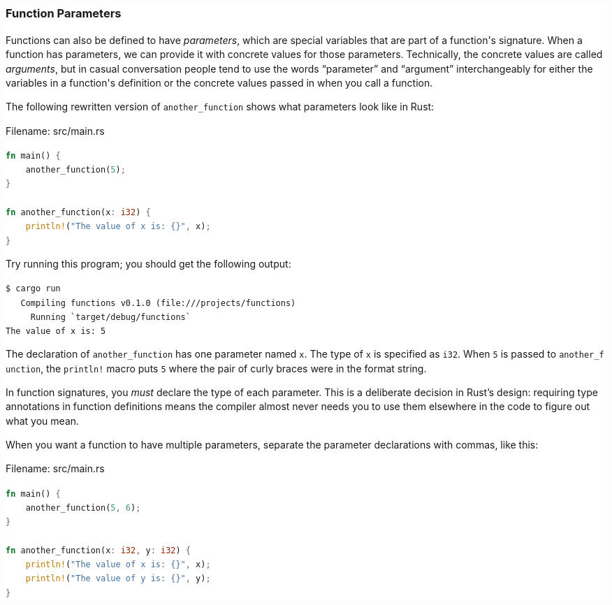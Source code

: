 ### Function Parameters

Functions can also be defined to have *parameters*, which are special variables
that are part of a function's signature. When a function has parameters, we can
provide it with concrete values for those parameters. Technically, the concrete
values are called *arguments*, but in casual conversation people tend to use
the words “parameter” and “argument” interchangeably for either the variables
in a function's definition or the concrete values passed in when you call a
function.

The following rewritten version of `another_function` shows what parameters
look like in Rust:

<span class="filename">Filename: src/main.rs</span>

```rust
fn main() {
    another_function(5);
}

fn another_function(x: i32) {
    println!("The value of x is: {}", x);
}
```

Try running this program; you should get the following output:

```text
$ cargo run
   Compiling functions v0.1.0 (file:///projects/functions)
     Running `target/debug/functions`
The value of x is: 5
```

The declaration of `another_function` has one parameter named `x`. The type of
`x` is specified as `i32`. When `5` is passed to `another_function`, the
`println!` macro puts `5` where the pair of curly braces were in the format
string.

In function signatures, you *must* declare the type of each parameter. This is
a deliberate decision in Rust’s design: requiring type annotations in function
definitions means the compiler almost never needs you to use them elsewhere in
the code to figure out what you mean.

When you want a function to have multiple parameters, separate the parameter
declarations with commas, like this:

<span class="filename">Filename: src/main.rs</span>

```rust
fn main() {
    another_function(5, 6);
}

fn another_function(x: i32, y: i32) {
    println!("The value of x is: {}", x);
    println!("The value of y is: {}", y);
}
```
